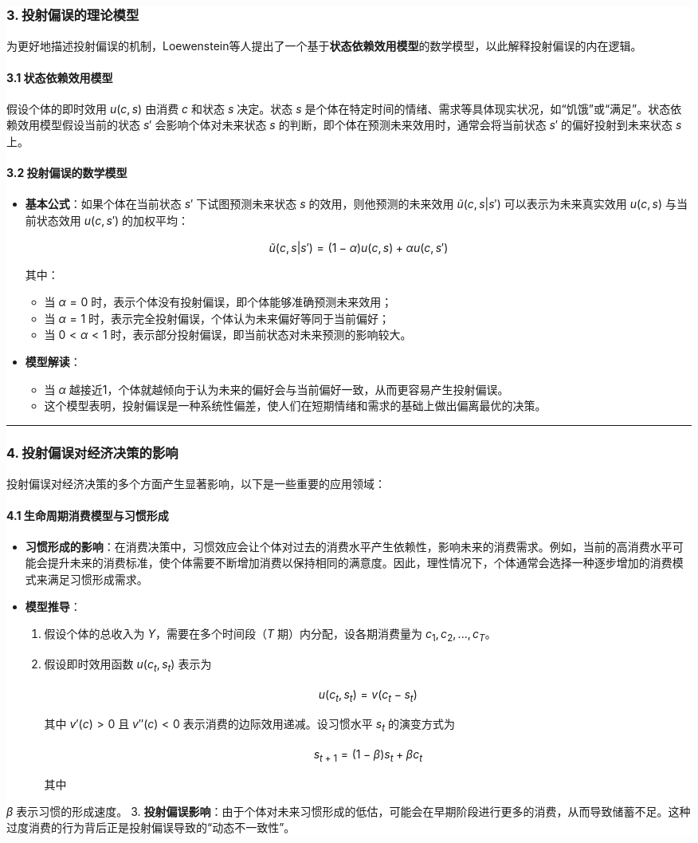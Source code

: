 
### 3. 投射偏误的理论模型

为更好地描述投射偏误的机制，Loewenstein等人提出了一个基于**状态依赖效用模型**的数学模型，以此解释投射偏误的内在逻辑。

#### 3.1 状态依赖效用模型

假设个体的即时效用 $u(c, s)$ 由消费 $c$ 和状态 $s$ 决定。状态 $s$ 是个体在特定时间的情绪、需求等具体现实状况，如“饥饿”或“满足”。状态依赖效用模型假设当前的状态 $s'$ 会影响个体对未来状态 $s$ 的判断，即个体在预测未来效用时，通常会将当前状态 $s'$ 的偏好投射到未来状态 $s$ 上。

#### 3.2 投射偏误的数学模型

- **基本公式**：如果个体在当前状态 $s'$ 下试图预测未来状态 $s$ 的效用，则他预测的未来效用 $\tilde{u}(c, s | s')$ 可以表示为未来真实效用 $u(c, s)$ 与当前状态效用 $u(c, s')$ 的加权平均：
  
  $$
  \tilde{u}(c, s | s') = (1 - \alpha) u(c, s) + \alpha u(c, s')
  $$
  
  其中：
  - 当 $\alpha = 0$ 时，表示个体没有投射偏误，即个体能够准确预测未来效用；
  - 当 $\alpha = 1$ 时，表示完全投射偏误，个体认为未来偏好等同于当前偏好；
  - 当 $0 < \alpha < 1$ 时，表示部分投射偏误，即当前状态对未来预测的影响较大。

- **模型解读**：
  - 当 $\alpha$ 越接近1，个体就越倾向于认为未来的偏好会与当前偏好一致，从而更容易产生投射偏误。
  - 这个模型表明，投射偏误是一种系统性偏差，使人们在短期情绪和需求的基础上做出偏离最优的决策。

---

### 4. 投射偏误对经济决策的影响

投射偏误对经济决策的多个方面产生显著影响，以下是一些重要的应用领域：

#### 4.1 生命周期消费模型与习惯形成

- **习惯形成的影响**：在消费决策中，习惯效应会让个体对过去的消费水平产生依赖性，影响未来的消费需求。例如，当前的高消费水平可能会提升未来的消费标准，使个体需要不断增加消费以保持相同的满意度。因此，理性情况下，个体通常会选择一种逐步增加的消费模式来满足习惯形成需求。
  
- **模型推导**：
  1. 假设个体的总收入为 $Y$，需要在多个时间段（$T$ 期）内分配，设各期消费量为 $c_1, c_2, ..., c_T$。
  2. 假设即时效用函数 $u(c_t, s_t)$ 表示为
  
     $$
     u(c_t, s_t) = v(c_t - s_t)
     $$
     
     其中 $v'(c) > 0$ 且 $v''(c) < 0$ 表示消费的边际效用递减。设习惯水平 $s_t$ 的演变方式为
  
     $$
     s_{t+1} = (1 - \beta) s_t + \beta c_t
     $$
     
     其中

 $\beta$ 表示习惯的形成速度。
  3. **投射偏误影响**：由于个体对未来习惯形成的低估，可能会在早期阶段进行更多的消费，从而导致储蓄不足。这种过度消费的行为背后正是投射偏误导致的“动态不一致性”。
